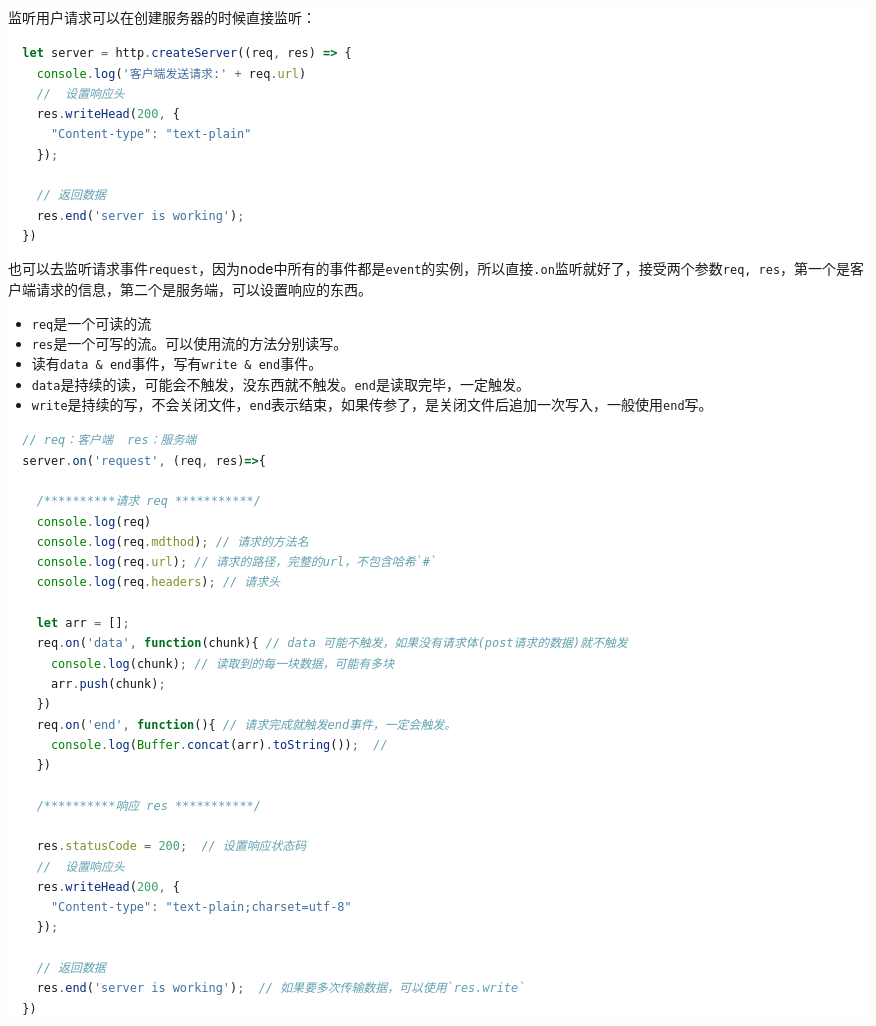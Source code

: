 监听用户请求可以在创建服务器的时候直接监听：
```js
  let server = http.createServer((req, res) => {
    console.log('客户端发送请求:' + req.url)
    //  设置响应头
    res.writeHead(200, {
      "Content-type": "text-plain"
    });

    // 返回数据
    res.end('server is working');
  })
```

也可以去监听请求事件`request`，因为node中所有的事件都是`event`的实例，所以直接`.on`监听就好了，接受两个参数`req, res`，第一个是客户端请求的信息，第二个是服务端，可以设置响应的东西。

- `req`是一个可读的流
- `res`是一个可写的流。可以使用流的方法分别读写。
-  读有`data & end`事件，写有`write & end`事件。
-  `data`是持续的读，可能会不触发，没东西就不触发。`end`是读取完毕，一定触发。
-  `write`是持续的写，不会关闭文件，`end`表示结束，如果传参了，是关闭文件后追加一次写入，一般使用`end`写。

```js
  // req：客户端  res：服务端
  server.on('request', (req, res)=>{

    /**********请求 req ***********/
    console.log(req)
    console.log(req.mdthod); // 请求的方法名
    console.log(req.url); // 请求的路径，完整的url，不包含哈希`#`
    console.log(req.headers); // 请求头

    let arr = [];
    req.on('data', function(chunk){ // data 可能不触发，如果没有请求体(post请求的数据)就不触发
      console.log(chunk); // 读取到的每一块数据，可能有多块
      arr.push(chunk);
    })
    req.on('end', function(){ // 请求完成就触发end事件，一定会触发。
      console.log(Buffer.concat(arr).toString());  // 
    })

    /**********响应 res ***********/

    res.statusCode = 200;  // 设置响应状态码
    //  设置响应头
    res.writeHead(200, {
      "Content-type": "text-plain;charset=utf-8"
    });

    // 返回数据
    res.end('server is working');  // 如果要多次传输数据，可以使用`res.write`
  })
```
